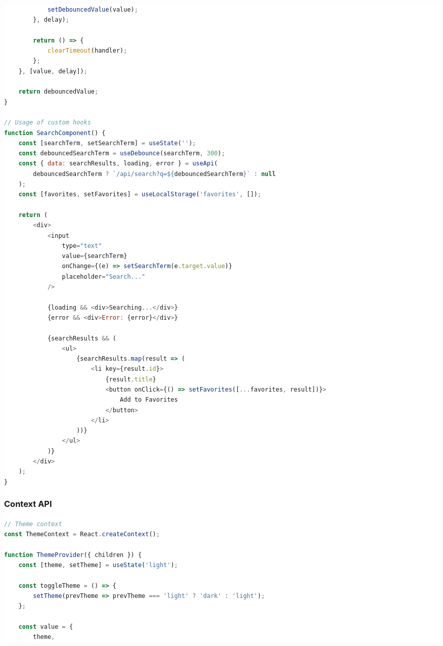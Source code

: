 ```javascript
            setDebouncedValue(value);
        }, delay);
        
        return () => {
            clearTimeout(handler);
        };
    }, [value, delay]);
    
    return debouncedValue;
}

// Usage of custom hooks
function SearchComponent() {
    const [searchTerm, setSearchTerm] = useState('');
    const debouncedSearchTerm = useDebounce(searchTerm, 300);
    const { data: searchResults, loading, error } = useApi(
        debouncedSearchTerm ? `/api/search?q=${debouncedSearchTerm}` : null
    );
    const [favorites, setFavorites] = useLocalStorage('favorites', []);
    
    return (
        <div>
            <input
                type="text"
                value={searchTerm}
                onChange={(e) => setSearchTerm(e.target.value)}
                placeholder="Search..."
            />
            
            {loading && <div>Searching...</div>}
            {error && <div>Error: {error}</div>}
            
            {searchResults && (
                <ul>
                    {searchResults.map(result => (
                        <li key={result.id}>
                            {result.title}
                            <button onClick={() => setFavorites([...favorites, result])}>
                                Add to Favorites
                            </button>
                        </li>
                    ))}
                </ul>
            )}
        </div>
    );
}
```

### Context API
```javascript
// Theme context
const ThemeContext = React.createContext();

function ThemeProvider({ children }) {
    const [theme, setTheme] = useState('light');
    
    const toggleTheme = () => {
        setTheme(prevTheme => prevTheme === 'light' ? 'dark' : 'light');
    };
    
    const value = {
        theme,
```
